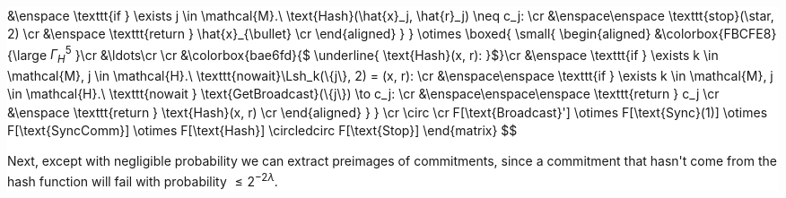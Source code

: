   &\enspace
    \texttt{if } \exists j \in \mathcal{M}.\ \text{Hash}(\hat{x}_j, \hat{r}_j) \neq c_j:
  \cr
  &\enspace\enspace
    \texttt{stop}(\star, 2)
  \cr
  &\enspace
    \texttt{return } \hat{x}\_{\bullet}
  \cr
\end{aligned}
}
}
\otimes
\boxed{
\small{
\begin{aligned}
&\colorbox{FBCFE8}{\large
  $\Gamma^5_H$
}\cr
&\ldots\cr
\cr
&\colorbox{bae6fd}{$
\underline{
  \text{Hash}(x, r):
}$}\cr
  &\enspace
    \texttt{if } \exists k \in \mathcal{M}, j \in \mathcal{H}.\ \texttt{nowait}\Lsh_k(\\{j\\}, 2) = (x, r):
  \cr
  &\enspace\enspace
    \texttt{if } \exists k \in \mathcal{M}, j \in \mathcal{H}.\ \texttt{nowait } \text{GetBroadcast}(\\{j\\}) \to c_j:
  \cr
  &\enspace\enspace\enspace
    \texttt{return } c_j
  \cr
  &\enspace
    \texttt{return } \text{Hash}(x, r)
  \cr
\end{aligned}
}
}
\cr
  \circ
\cr
F[\text{Broadcast}'] \otimes F[\text{Sync}(1)] \otimes F[\text{SyncComm}] \otimes F[\text{Hash}]
\circledcirc F[\text{Stop}]
\end{matrix}
$$

Next, except with negligible probability we can extract preimages
of commitments, since a commitment that hasn't come from the hash
function will fail with probability $\leq 2^{-2\lambda}$.
